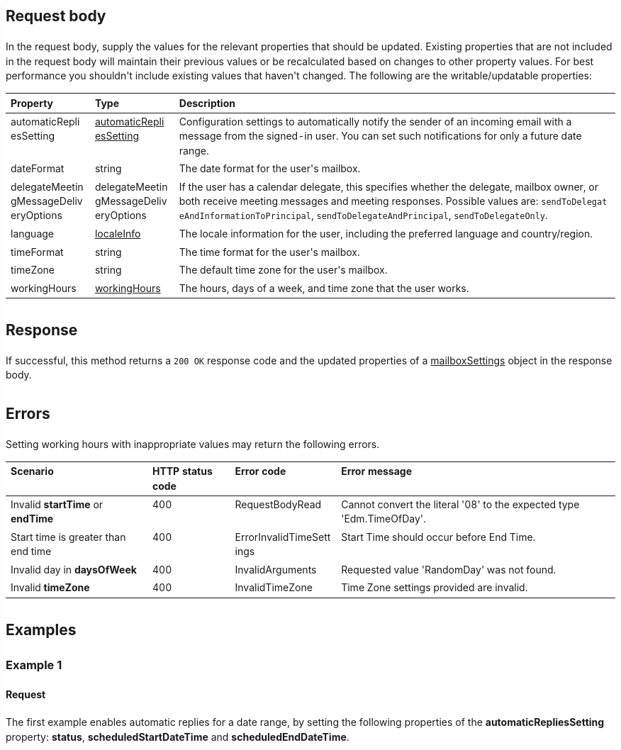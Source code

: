 ## Request body
In the request body, supply the values for the relevant properties that should be updated. Existing properties that are not included in the 
request body will maintain their previous values or be recalculated based on changes to other property values. For best performance you 
shouldn't include existing values that haven't changed. The following are the writable/updatable properties:

| Property	   | Type	|Description|
|:---------------|:--------|:----------|
|automaticRepliesSetting|[automaticRepliesSetting](../resources/automaticrepliessetting.md)|Configuration settings to automatically notify the sender of an incoming email with a message from the signed-in user. You can set such notifications for only a future date range.|
|dateFormat|string|The date format for the user's mailbox.|
|delegateMeetingMessageDeliveryOptions|delegateMeetingMessageDeliveryOptions| If the user has a calendar delegate, this specifies whether the delegate, mailbox owner, or both receive meeting messages and meeting responses. Possible values are: `sendToDelegateAndInformationToPrincipal`, `sendToDelegateAndPrincipal`, `sendToDelegateOnly`.|
|language|[localeInfo](../resources/localeinfo.md)|The locale information for the user, including the preferred language and country/region.|
|timeFormat|string|The time format for the user's mailbox.|
|timeZone|string|The default time zone for the user's mailbox.|
|workingHours|[workingHours](../resources/workinghours.md)|The hours, days of a week, and time zone that the user works.|

## Response

If successful, this method returns a `200 OK` response code and the updated properties of a [mailboxSettings](../resources/mailboxsettings.md) object in the response body.

## Errors

Setting working hours with inappropriate values may return the following errors.

| Scenario   | HTTP status code | Error code | Error message |
|:-----------|:------|:----------|:----------|
| Invalid **startTime** or **endTime** | 400 | RequestBodyRead | Cannot convert the literal '08' to the expected type 'Edm.TimeOfDay'.|
| Start time is greater than end time | 400 | ErrorInvalidTimeSettings | Start Time should occur before End Time. |
| Invalid day in **daysOfWeek** | 400 | InvalidArguments | Requested value 'RandomDay' was not found.|
| Invalid **timeZone** | 400 | InvalidTimeZone | Time Zone settings provided are invalid.|


## Examples
### Example 1
#### Request 
The first example enables automatic replies for a date range, by setting the following properties of the **automaticRepliesSetting** property:
**status**, **scheduledStartDateTime** and **scheduledEndDateTime**.
